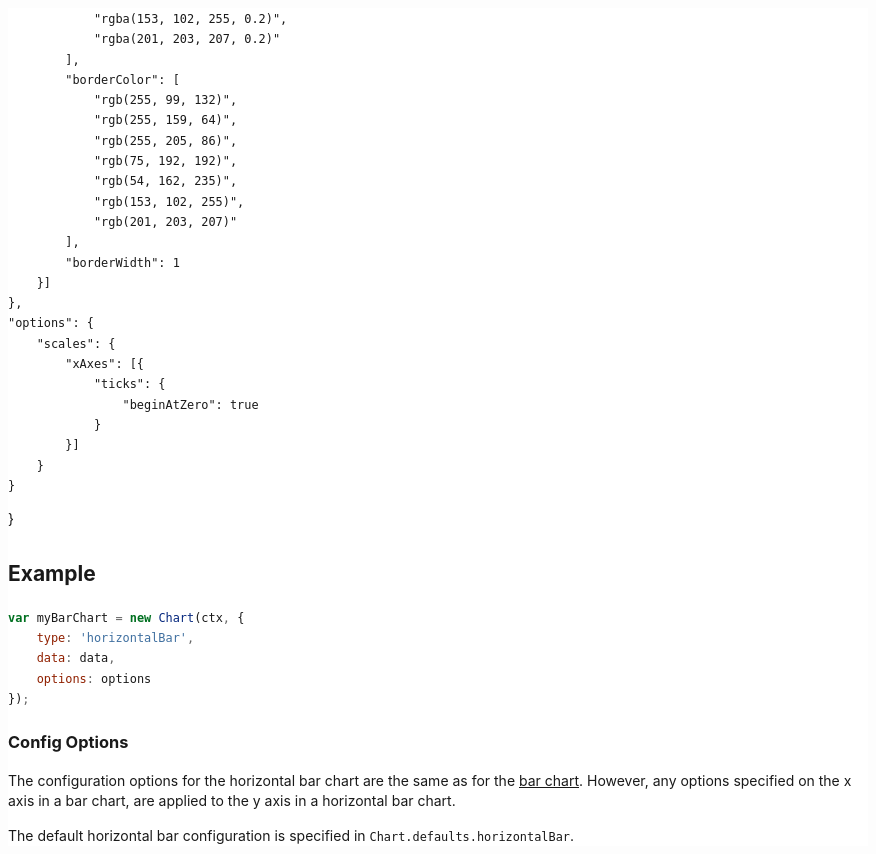                 "rgba(153, 102, 255, 0.2)",
                "rgba(201, 203, 207, 0.2)"
            ],
            "borderColor": [
                "rgb(255, 99, 132)",
                "rgb(255, 159, 64)",
                "rgb(255, 205, 86)",
                "rgb(75, 192, 192)",
                "rgb(54, 162, 235)",
                "rgb(153, 102, 255)",
                "rgb(201, 203, 207)"
            ],
            "borderWidth": 1
        }]
    },
    "options": {
        "scales": {
            "xAxes": [{
                "ticks": {
                    "beginAtZero": true
                }
            }]
        }
    }
}


## Example
```javascript
var myBarChart = new Chart(ctx, {
    type: 'horizontalBar',
    data: data,
    options: options
});
```

### Config Options
The configuration options for the horizontal bar chart are the same as for the [bar chart](#scale-configuration). However, any options specified on the x axis in a bar chart, are applied to the y axis in a horizontal bar chart.

The default horizontal bar configuration is specified in `Chart.defaults.horizontalBar`.
